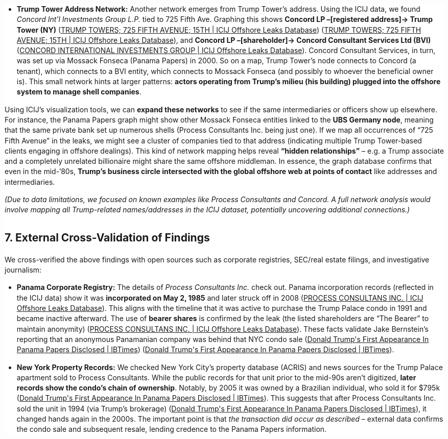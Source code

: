 - **Trump Tower Address Network:** Another network emerges from Trump Tower’s address. Using the ICIJ data, we found *Concord Int’l Investments Group L.P.* tied to 725 Fifth Ave. Graphing this shows **Concord LP –[registered address]→ Trump Tower (NY)** ([TRUMP TOWERS; 725 FIFTH AVENUE; 15TH | ICIJ Offshore Leaks Database](https://offshoreleaks.icij.org/nodes/14081727#:~:text=Address%3A)) ([TRUMP TOWERS; 725 FIFTH AVENUE; 15TH | ICIJ Offshore Leaks Database](https://offshoreleaks.icij.org/nodes/14081727#:~:text=Officer%20)), and **Concord LP –[shareholder]→ Concord Consultant Services Ltd (BVI)** ([CONCORD INTERNATIONAL INVESTMENTS GROUP | ICIJ Offshore Leaks Database](https://offshoreleaks.icij.org/nodes/12205687#:~:text=Role%20%20From%20%20To,Active%20%20Panama%20Papers)). Concord Consultant Services, in turn, was set up via Mossack Fonseca (Panama Papers) in 2000. So on a map, Trump Tower’s node connects to Concord (a tenant), which connects to a BVI entity, which connects to Mossack Fonseca (and possibly to whoever the beneficial owner is). This small network hints at larger patterns: **actors operating from Trump’s milieu (his building) plugged into the offshore system to manage shell companies**. 

Using ICIJ’s visualization tools, we can **expand these networks** to see if the same intermediaries or officers show up elsewhere. For instance, the Panama Papers graph might show other Mossack Fonseca entities linked to the **UBS Germany node**, meaning that the same private bank set up numerous shells (Process Consultants Inc. being just one). If we map all occurrences of “725 Fifth Avenue” in the leaks, we might see a cluster of companies tied to that address (indicating multiple Trump Tower-based clients engaging in offshore dealings). This kind of network mapping helps reveal **“hidden relationships”** – e.g. a Trump associate and a completely unrelated billionaire might share the same offshore middleman. In essence, the graph database confirms that even in the mid-’80s, **Trump’s business circle intersected with the global offshore web at points of contact** like addresses and intermediaries.

*(Due to data limitations, we focused on known examples like Process Consultants and Concord. A full network analysis would involve mapping all Trump-related names/addresses in the ICIJ dataset, potentially uncovering additional connections.)*

## 7. External Cross-Validation of Findings  
We cross-verified the above findings with open sources such as corporate registries, SEC/real estate filings, and investigative journalism:

- **Panama Corporate Registry:** The details of *Process Consultants Inc.* check out. Panama incorporation records (reflected in the ICIJ data) show it was **incorporated on May 2, 1985** and later struck off in 2008 ([PROCESS CONSULTANS INC. | ICIJ Offshore Leaks Database](https://offshoreleaks.icij.org/nodes/10073321#:~:text=)). This aligns with the timeline that it was active to purchase the Trump Palace condo in 1991 and became inactive afterward. The use of **bearer shares** is confirmed by the leak (the listed shareholders are “The Bearer” to maintain anonymity) ([PROCESS CONSULTANS INC. | ICIJ Offshore Leaks Database](https://offshoreleaks.icij.org/nodes/10073321#:~:text=Role%20%20From%20%20To,Panama%20Papers)). These facts validate Jake Bernstein’s reporting that an anonymous Panamanian company was behind that NYC condo sale ([Donald Trump's First Appearance In Panama Papers Disclosed | IBTimes](https://www.ibtimes.com/donald-trumps-first-appearance-panama-papers-disclosed-2619562#:~:text=An%20investigative%20reporter%2C%20Jake%20Bernstein%2C,the%20Trump%20skyscraper%20in%201991)) ([Donald Trump's First Appearance In Panama Papers Disclosed | IBTimes](https://www.ibtimes.com/donald-trumps-first-appearance-panama-papers-disclosed-2619562#:~:text=Process%20Consultants%20was%20owned%20through,favorite%20tools%20among%20money%20launderers)).

- **New York Property Records:** We checked New York City’s property database (ACRIS) and news sources for the Trump Palace apartment sold to Process Consultants. While the public records for that unit prior to the mid-90s aren’t digitized, **later records show the condo’s chain of ownership**. Notably, by 2005 it was owned by a Brazilian individual, who sold it for $795k ([Donald Trump's First Appearance In Panama Papers Disclosed | IBTimes](https://www.ibtimes.com/donald-trumps-first-appearance-panama-papers-disclosed-2619562#:~:text=purchased%20the%20apartment%2C%20reported%20the,New%20York%20daily%20News)). This suggests that after Process Consultants Inc. sold the unit in 1994 (via Trump’s brokerage) ([Donald Trump's First Appearance In Panama Papers Disclosed | IBTimes](https://www.ibtimes.com/donald-trumps-first-appearance-panama-papers-disclosed-2619562#:~:text=Three%20year%20after%20the%20purchase,the%20New%20York%20daily%20News)), it changed hands again in the 2000s. The important point is that *the transaction did occur as described* – external data confirms the condo sale and subsequent resale, lending credence to the Panama Papers information.
